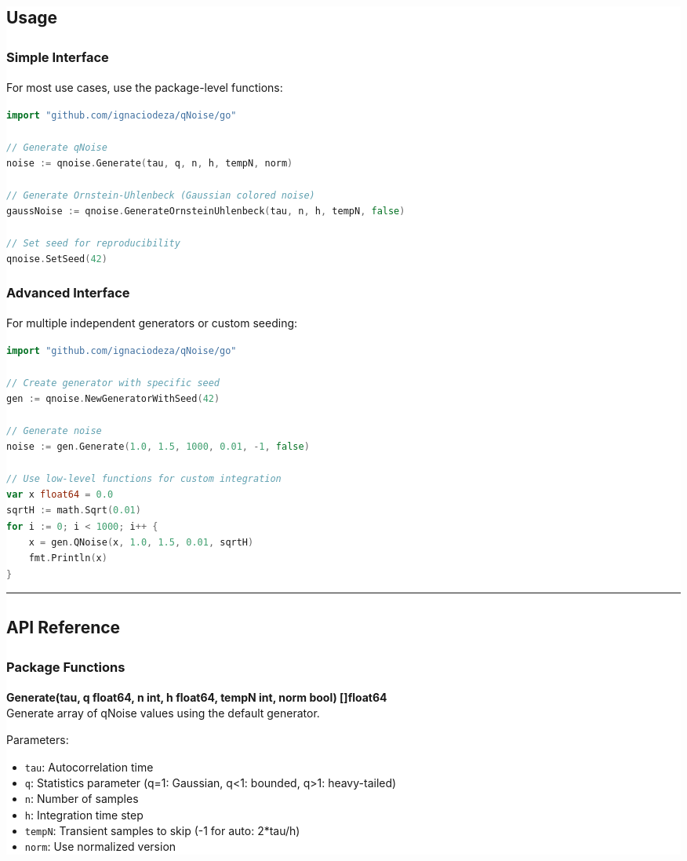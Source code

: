 ## Usage

### Simple Interface

For most use cases, use the package-level functions:

```go
import "github.com/ignaciodeza/qNoise/go"

// Generate qNoise
noise := qnoise.Generate(tau, q, n, h, tempN, norm)

// Generate Ornstein-Uhlenbeck (Gaussian colored noise)
gaussNoise := qnoise.GenerateOrnsteinUhlenbeck(tau, n, h, tempN, false)

// Set seed for reproducibility
qnoise.SetSeed(42)
```

### Advanced Interface

For multiple independent generators or custom seeding:

```go
import "github.com/ignaciodeza/qNoise/go"

// Create generator with specific seed
gen := qnoise.NewGeneratorWithSeed(42)

// Generate noise
noise := gen.Generate(1.0, 1.5, 1000, 0.01, -1, false)

// Use low-level functions for custom integration
var x float64 = 0.0
sqrtH := math.Sqrt(0.01)
for i := 0; i < 1000; i++ {
    x = gen.QNoise(x, 1.0, 1.5, 0.01, sqrtH)
    fmt.Println(x)
}
```

***

## API Reference

### Package Functions

**Generate(tau, q float64, n int, h float64, tempN int, norm bool) []float64**  
Generate array of qNoise values using the default generator.

Parameters:
- `tau`: Autocorrelation time
- `q`: Statistics parameter (q=1: Gaussian, q<1: bounded, q>1: heavy-tailed)
- `n`: Number of samples
- `h`: Integration time step
- `tempN`: Transient samples to skip (-1 for auto: 2*tau/h)
- `norm`: Use normalized version
